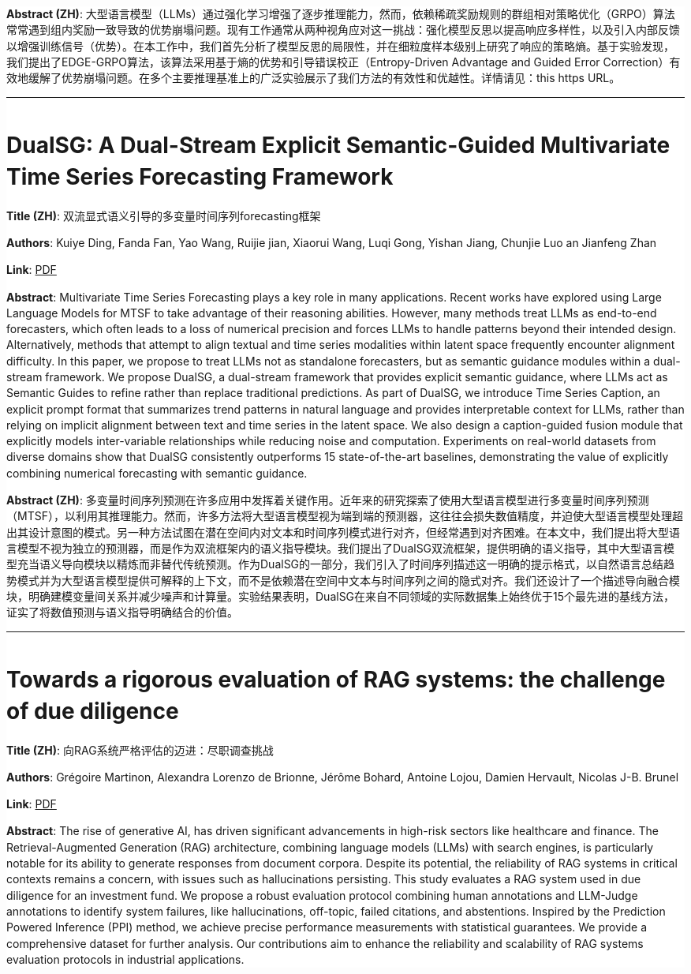 **Abstract (ZH)**: 大型语言模型（LLMs）通过强化学习增强了逐步推理能力，然而，依赖稀疏奖励规则的群组相对策略优化（GRPO）算法常常遇到组内奖励一致导致的优势崩塌问题。现有工作通常从两种视角应对这一挑战：强化模型反思以提高响应多样性，以及引入内部反馈以增强训练信号（优势）。在本工作中，我们首先分析了模型反思的局限性，并在细粒度样本级别上研究了响应的策略熵。基于实验发现，我们提出了EDGE-GRPO算法，该算法采用基于熵的优势和引导错误校正（Entropy-Driven Advantage and Guided Error Correction）有效地缓解了优势崩塌问题。在多个主要推理基准上的广泛实验展示了我们方法的有效性和优越性。详情请见：this https URL。 

---
# DualSG: A Dual-Stream Explicit Semantic-Guided Multivariate Time Series Forecasting Framework 

**Title (ZH)**: 双流显式语义引导的多变量时间序列forecasting框架 

**Authors**: Kuiye Ding, Fanda Fan, Yao Wang, Ruijie jian, Xiaorui Wang, Luqi Gong, Yishan Jiang, Chunjie Luo an Jianfeng Zhan  

**Link**: [PDF](https://arxiv.org/pdf/2507.21830)  

**Abstract**: Multivariate Time Series Forecasting plays a key role in many applications. Recent works have explored using Large Language Models for MTSF to take advantage of their reasoning abilities. However, many methods treat LLMs as end-to-end forecasters, which often leads to a loss of numerical precision and forces LLMs to handle patterns beyond their intended design. Alternatively, methods that attempt to align textual and time series modalities within latent space frequently encounter alignment difficulty. In this paper, we propose to treat LLMs not as standalone forecasters, but as semantic guidance modules within a dual-stream framework. We propose DualSG, a dual-stream framework that provides explicit semantic guidance, where LLMs act as Semantic Guides to refine rather than replace traditional predictions. As part of DualSG, we introduce Time Series Caption, an explicit prompt format that summarizes trend patterns in natural language and provides interpretable context for LLMs, rather than relying on implicit alignment between text and time series in the latent space. We also design a caption-guided fusion module that explicitly models inter-variable relationships while reducing noise and computation. Experiments on real-world datasets from diverse domains show that DualSG consistently outperforms 15 state-of-the-art baselines, demonstrating the value of explicitly combining numerical forecasting with semantic guidance. 

**Abstract (ZH)**: 多变量时间序列预测在许多应用中发挥着关键作用。近年来的研究探索了使用大型语言模型进行多变量时间序列预测（MTSF），以利用其推理能力。然而，许多方法将大型语言模型视为端到端的预测器，这往往会损失数值精度，并迫使大型语言模型处理超出其设计意图的模式。另一种方法试图在潜在空间内对文本和时间序列模式进行对齐，但经常遇到对齐困难。在本文中，我们提出将大型语言模型不视为独立的预测器，而是作为双流框架内的语义指导模块。我们提出了DualSG双流框架，提供明确的语义指导，其中大型语言模型充当语义导向模块以精炼而非替代传统预测。作为DualSG的一部分，我们引入了时间序列描述这一明确的提示格式，以自然语言总结趋势模式并为大型语言模型提供可解释的上下文，而不是依赖潜在空间中文本与时间序列之间的隐式对齐。我们还设计了一个描述导向融合模块，明确建模变量间关系并减少噪声和计算量。实验结果表明，DualSG在来自不同领域的实际数据集上始终优于15个最先进的基线方法，证实了将数值预测与语义指导明确结合的价值。 

---
# Towards a rigorous evaluation of RAG systems: the challenge of due diligence 

**Title (ZH)**: 向RAG系统严格评估的迈进：尽职调查挑战 

**Authors**: Grégoire Martinon, Alexandra Lorenzo de Brionne, Jérôme Bohard, Antoine Lojou, Damien Hervault, Nicolas J-B. Brunel  

**Link**: [PDF](https://arxiv.org/pdf/2507.21753)  

**Abstract**: The rise of generative AI, has driven significant advancements in high-risk sectors like healthcare and finance. The Retrieval-Augmented Generation (RAG) architecture, combining language models (LLMs) with search engines, is particularly notable for its ability to generate responses from document corpora. Despite its potential, the reliability of RAG systems in critical contexts remains a concern, with issues such as hallucinations persisting. This study evaluates a RAG system used in due diligence for an investment fund. We propose a robust evaluation protocol combining human annotations and LLM-Judge annotations to identify system failures, like hallucinations, off-topic, failed citations, and abstentions. Inspired by the Prediction Powered Inference (PPI) method, we achieve precise performance measurements with statistical guarantees. We provide a comprehensive dataset for further analysis. Our contributions aim to enhance the reliability and scalability of RAG systems evaluation protocols in industrial applications. 
